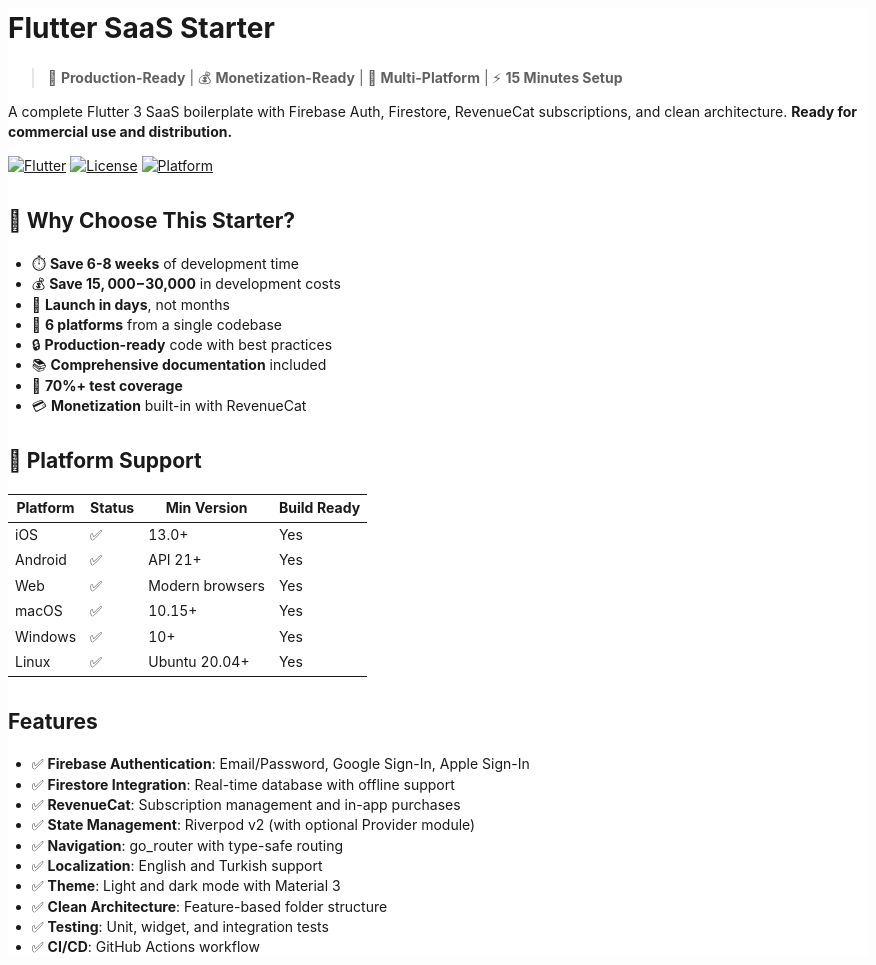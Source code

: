 # Flutter SaaS Starter

> 🚀 **Production-Ready** | 💰 **Monetization-Ready** | 📱 **Multi-Platform** | ⚡ **15 Minutes Setup**

A complete Flutter 3 SaaS boilerplate with Firebase Auth, Firestore, RevenueCat subscriptions, and clean architecture. **Ready for commercial use and distribution.**

[![Flutter](https://img.shields.io/badge/Flutter-3.35.5-02569B?logo=flutter)](https://flutter.dev)
[![License](https://img.shields.io/badge/License-MIT-green.svg)](LICENSE)
[![Platform](https://img.shields.io/badge/Platforms-iOS%20%7C%20Android%20%7C%20Web%20%7C%20macOS%20%7C%20Windows%20%7C%20Linux-blue)](#platform-support)

## 🌟 Why Choose This Starter?

- ⏱️ **Save 6-8 weeks** of development time
- 💰 **Save $15,000-$30,000** in development costs  
- 🚀 **Launch in days**, not months
- 📱 **6 platforms** from a single codebase
- 🔒 **Production-ready** code with best practices
- 📚 **Comprehensive documentation** included
- 🧪 **70%+ test coverage**
- 💳 **Monetization** built-in with RevenueCat

## 📱 Platform Support

| Platform | Status | Min Version | Build Ready |
|----------|--------|-------------|-------------|
| iOS | ✅ | 13.0+ | Yes |
| Android | ✅ | API 21+ | Yes |
| Web | ✅ | Modern browsers | Yes |
| macOS | ✅ | 10.15+ | Yes |
| Windows | ✅ | 10+ | Yes |
| Linux | ✅ | Ubuntu 20.04+ | Yes |

## Features

- ✅ **Firebase Authentication**: Email/Password, Google Sign-In, Apple Sign-In
- ✅ **Firestore Integration**: Real-time database with offline support
- ✅ **RevenueCat**: Subscription management and in-app purchases
- ✅ **State Management**: Riverpod v2 (with optional Provider module)
- ✅ **Navigation**: go_router with type-safe routing
- ✅ **Localization**: English and Turkish support
- ✅ **Theme**: Light and dark mode with Material 3
- ✅ **Clean Architecture**: Feature-based folder structure
- ✅ **Testing**: Unit, widget, and integration tests
- ✅ **CI/CD**: GitHub Actions workflow
